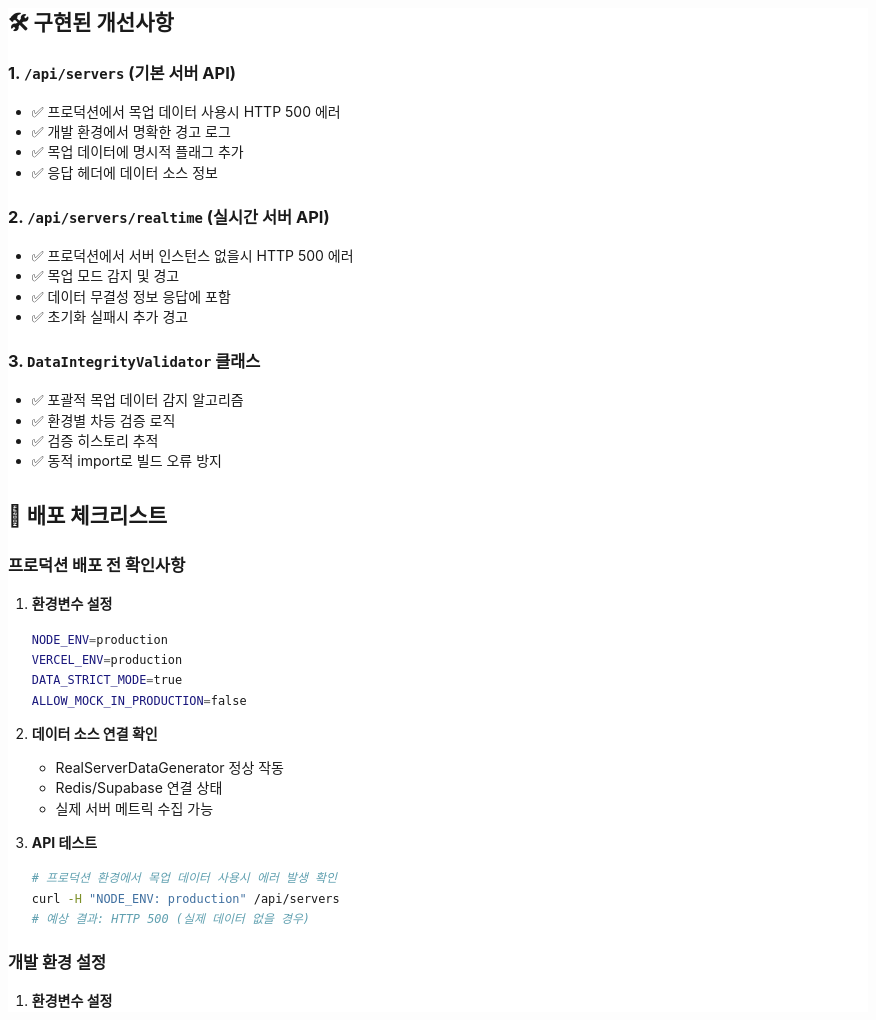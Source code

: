 ## 🛠️ 구현된 개선사항

### 1. `/api/servers` (기본 서버 API)

- ✅ 프로덕션에서 목업 데이터 사용시 HTTP 500 에러
- ✅ 개발 환경에서 명확한 경고 로그
- ✅ 목업 데이터에 명시적 플래그 추가
- ✅ 응답 헤더에 데이터 소스 정보

### 2. `/api/servers/realtime` (실시간 서버 API)

- ✅ 프로덕션에서 서버 인스턴스 없을시 HTTP 500 에러
- ✅ 목업 모드 감지 및 경고
- ✅ 데이터 무결성 정보 응답에 포함
- ✅ 초기화 실패시 추가 경고

### 3. `DataIntegrityValidator` 클래스

- ✅ 포괄적 목업 데이터 감지 알고리즘
- ✅ 환경별 차등 검증 로직
- ✅ 검증 히스토리 추적
- ✅ 동적 import로 빌드 오류 방지

## 🚀 배포 체크리스트

### 프로덕션 배포 전 확인사항

1. **환경변수 설정**

   ```bash
   NODE_ENV=production
   VERCEL_ENV=production
   DATA_STRICT_MODE=true
   ALLOW_MOCK_IN_PRODUCTION=false
   ```

2. **데이터 소스 연결 확인**
   - RealServerDataGenerator 정상 작동
   - Redis/Supabase 연결 상태
   - 실제 서버 메트릭 수집 가능

3. **API 테스트**

   ```bash
   # 프로덕션 환경에서 목업 데이터 사용시 에러 발생 확인
   curl -H "NODE_ENV: production" /api/servers
   # 예상 결과: HTTP 500 (실제 데이터 없을 경우)
   ```

### 개발 환경 설정

1. **환경변수 설정**
